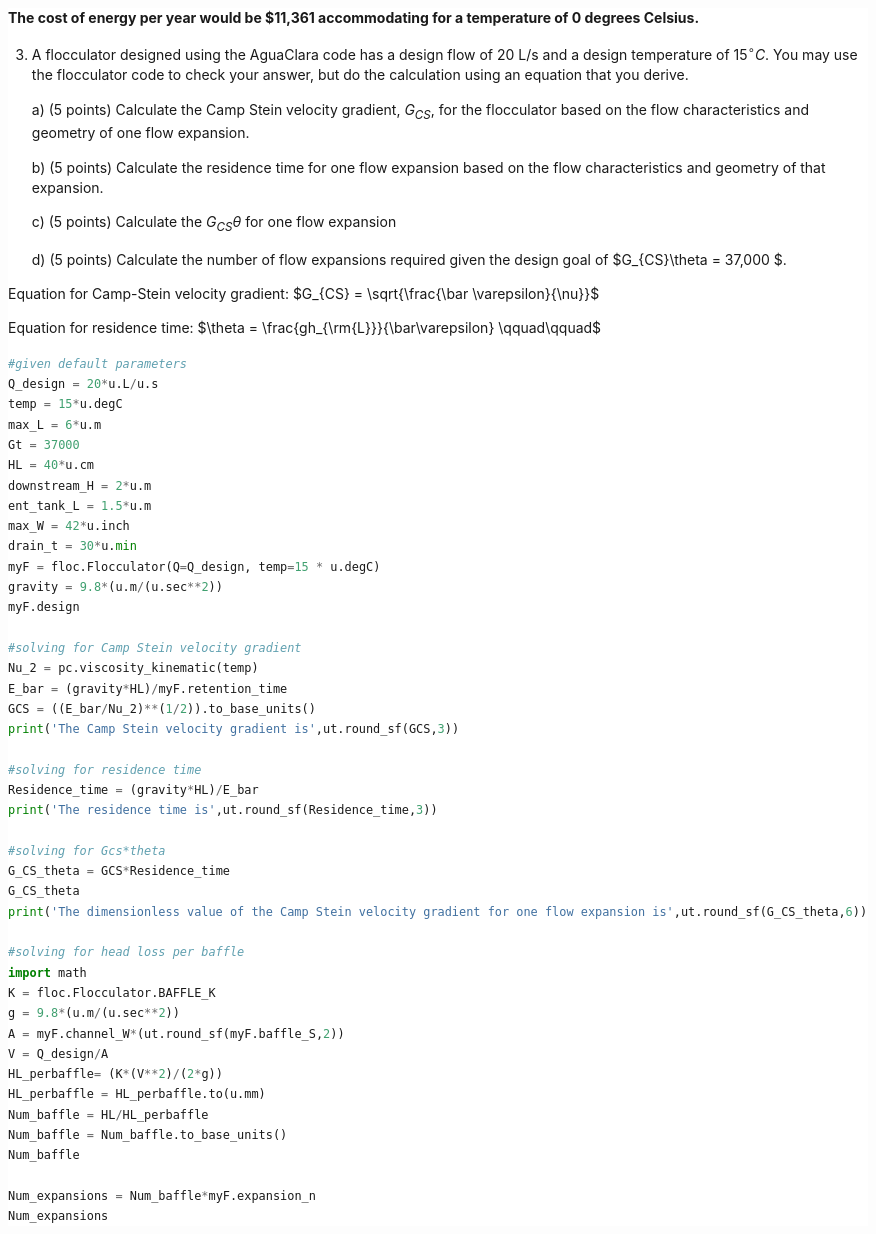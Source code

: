 **The cost of energy per year would be $11,361 accommodating for a temperature of 0 degrees Celsius.**

3) A flocculator designed using the AguaClara code has a design flow of 20 L/s and a design temperature of $15^\circ C$.  You may use the flocculator code to check your answer, but do the calculation using an equation that you derive.

   a) (5 points) Calculate the Camp Stein velocity gradient, $G_{CS}$, for the flocculator based on the flow characteristics and geometry of one flow expansion.

   b) (5 points) Calculate the residence time for one flow expansion based on the flow characteristics and geometry of that expansion.

   c) (5 points) Calculate the $G_{CS}\theta$ for one flow expansion

   d) (5 points) Calculate the number of flow expansions required given the design goal of $G_{CS}\theta = 37,000 $.

Equation for Camp-Stein velocity gradient: $G_{CS} = \sqrt{\frac{\bar \varepsilon}{\nu}}$

Equation for residence time: $\theta = \frac{gh_{\rm{L}}}{\bar\varepsilon} \qquad\qquad$


```Python
#given default parameters
Q_design = 20*u.L/u.s
temp = 15*u.degC
max_L = 6*u.m
Gt = 37000
HL = 40*u.cm
downstream_H = 2*u.m
ent_tank_L = 1.5*u.m
max_W = 42*u.inch
drain_t = 30*u.min
myF = floc.Flocculator(Q=Q_design, temp=15 * u.degC)
gravity = 9.8*(u.m/(u.sec**2))
myF.design

#solving for Camp Stein velocity gradient
Nu_2 = pc.viscosity_kinematic(temp)
E_bar = (gravity*HL)/myF.retention_time
GCS = ((E_bar/Nu_2)**(1/2)).to_base_units()
print('The Camp Stein velocity gradient is',ut.round_sf(GCS,3))

#solving for residence time
Residence_time = (gravity*HL)/E_bar
print('The residence time is',ut.round_sf(Residence_time,3))

#solving for Gcs*theta
G_CS_theta = GCS*Residence_time
G_CS_theta
print('The dimensionless value of the Camp Stein velocity gradient for one flow expansion is',ut.round_sf(G_CS_theta,6))

#solving for head loss per baffle
import math
K = floc.Flocculator.BAFFLE_K
g = 9.8*(u.m/(u.sec**2))
A = myF.channel_W*(ut.round_sf(myF.baffle_S,2))
V = Q_design/A
HL_perbaffle= (K*(V**2)/(2*g))
HL_perbaffle = HL_perbaffle.to(u.mm)
Num_baffle = HL/HL_perbaffle
Num_baffle = Num_baffle.to_base_units()
Num_baffle

Num_expansions = Num_baffle*myF.expansion_n
Num_expansions
```